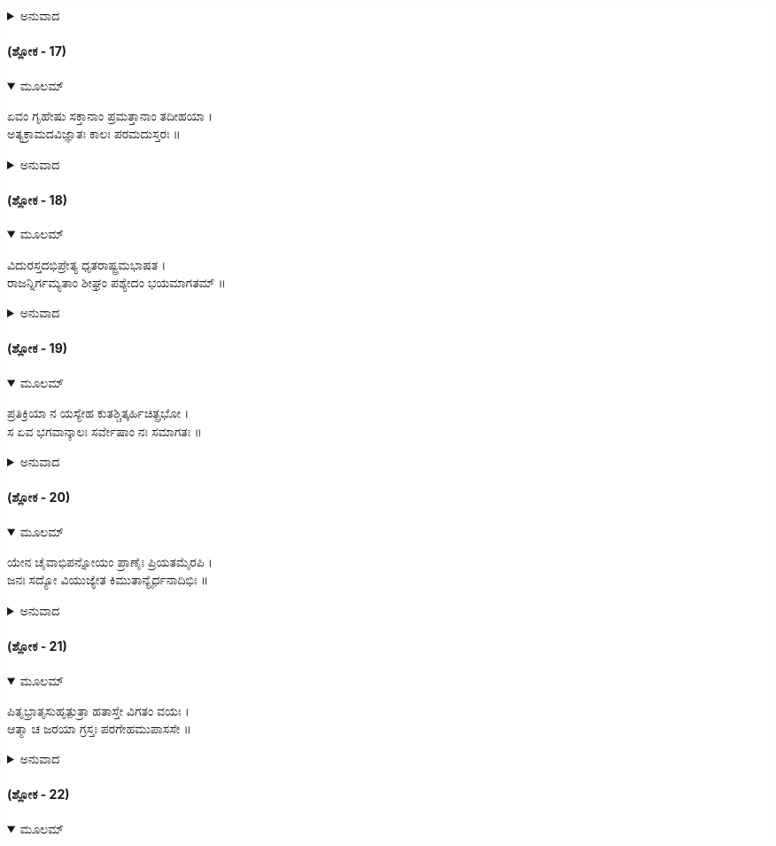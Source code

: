<details><summary>ಅನುವಾದ</summary></details>

#### (ಶ್ಲೋಕ - 17)


<details open><summary>ಮೂಲಮ್</summary>

ಏವಂ ಗೃಹೇಷು ಸಕ್ತಾನಾಂ ಪ್ರಮತ್ತಾನಾಂ ತದೀಹಯಾ ।  
ಅತ್ಯಕ್ರಾಮದವಿಜ್ಞಾತಃ ಕಾಲಃ ಪರಮದುಸ್ತರಃ ॥
</details>

<details><summary>ಅನುವಾದ</summary></details>

#### (ಶ್ಲೋಕ - 18)


<details open><summary>ಮೂಲಮ್</summary>

ವಿದುರಸ್ತದಭಿಪ್ರೇತ್ಯ  ಧೃತರಾಷ್ಟ್ರಮಭಾಷತ ।  
ರಾಜನ್ನಿರ್ಗಮ್ಯತಾಂ ಶೀಘ್ರಂ ಪಶ್ಯೇದಂ ಭಯಮಾಗತಮ್ ॥
</details>

<details><summary>ಅನುವಾದ</summary></details>

#### (ಶ್ಲೋಕ - 19)


<details open><summary>ಮೂಲಮ್</summary>

ಪ್ರತಿಕ್ರಿಯಾ ನ ಯಸ್ಯೇಹ ಕುತಶ್ಚಿತ್ಕರ್ಹಿಚಿತ್ಪ್ರಭೋ ।  
ಸ ಏವ ಭಗವಾನ್ಕಾಲಃ ಸರ್ವೇಷಾಂ ನಃ ಸಮಾಗತಃ ॥
</details>

<details><summary>ಅನುವಾದ</summary></details>

#### (ಶ್ಲೋಕ - 20)


<details open><summary>ಮೂಲಮ್</summary>

ಯೇನ ಚೈವಾಭಿಪನ್ನೋಯಂ ಪ್ರಾಣೈಃ ಪ್ರಿಯತಮೈರಪಿ ।  
ಜನಃ ಸದ್ಯೋ ವಿಯುಜ್ಯೇತ ಕಿಮುತಾನ್ಯೈರ್ಧನಾದಿಭಿಃ ॥
</details>

<details><summary>ಅನುವಾದ</summary></details>

#### (ಶ್ಲೋಕ - 21)


<details open><summary>ಮೂಲಮ್</summary>

ಪಿತೃಭ್ರಾತೃಸುಹೃತ್ಪುತ್ರಾ ಹತಾಸ್ತೇ ವಿಗತಂ ವಯಃ ।  
ಆತ್ಮಾ ಚ ಜರಯಾ ಗ್ರಸ್ತಃ ಪರಗೇಹಮುಪಾಸಸೇ ॥
</details>

<details><summary>ಅನುವಾದ</summary></details>

#### (ಶ್ಲೋಕ - 22)


<details open><summary>ಮೂಲಮ್</summary>
